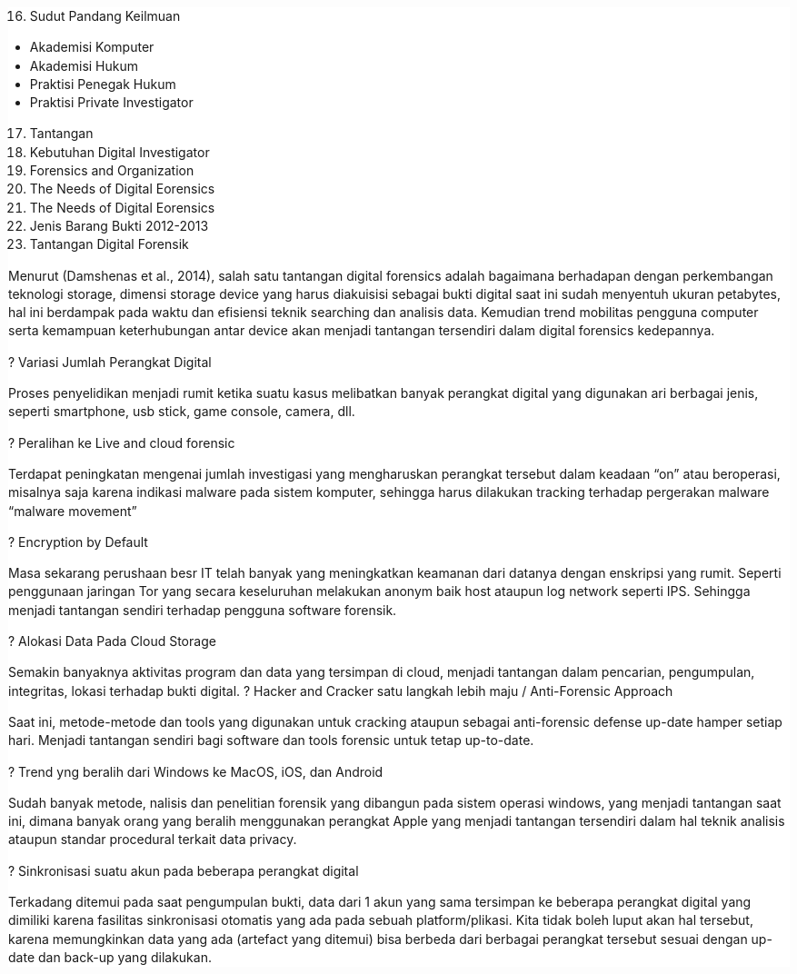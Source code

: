 16. Sudut Pandang Keilmuan 

- Akademisi Komputer 
- Akademisi Hukum 
- Praktisi Penegak Hukum 
- Praktisi Private Investigator

17. Tantangan 
18. Kebutuhan Digital Investigator 
19. Forensics and Organization
20. The Needs of Digital Eorensics
21. The Needs of Digital Eorensics
22. Jenis Barang Bukti 2012-2013
23. Tantangan Digital Forensik 

Menurut (Damshenas et al., 2014), salah satu tantangan digital forensics adalah bagaimana berhadapan dengan perkembangan teknologi storage, dimensi storage device yang harus diakuisisi sebagai bukti digital saat ini sudah menyentuh ukuran petabytes, hal ini berdampak pada waktu dan efisiensi teknik searching dan analisis data. Kemudian trend mobilitas pengguna computer serta kemampuan keterhubungan antar device akan menjadi tantangan tersendiri dalam digital forensics kedepannya.

? Variasi Jumlah Perangkat Digital

Proses penyelidikan menjadi rumit ketika suatu kasus melibatkan banyak perangkat digital yang digunakan ari berbagai jenis, seperti smartphone, usb stick, game console, camera, dll.

? Peralihan ke Live and cloud forensic

Terdapat peningkatan mengenai jumlah investigasi yang mengharuskan perangkat tersebut dalam keadaan “on” atau beroperasi, misalnya saja karena indikasi malware pada sistem komputer, sehingga harus dilakukan tracking terhadap pergerakan malware “malware movement”

? Encryption by Default

Masa sekarang perushaan besr IT telah banyak yang meningkatkan keamanan dari datanya dengan enskripsi yang rumit. Seperti penggunaan jaringan Tor yang secara keseluruhan melakukan anonym baik host ataupun log network seperti IPS. Sehingga menjadi tantangan sendiri terhadap pengguna software forensik.

? Alokasi Data Pada Cloud Storage

Semakin banyaknya aktivitas program dan data yang tersimpan di cloud, menjadi tantangan dalam pencarian, pengumpulan, integritas, lokasi terhadap bukti digital.
? Hacker and Cracker satu langkah lebih maju / Anti-Forensic Approach

Saat ini, metode-metode dan tools yang digunakan untuk cracking ataupun sebagai anti-forensic defense up-date hamper setiap hari. Menjadi tantangan sendiri bagi software dan tools forensic untuk tetap up-to-date.


? Trend yng beralih dari Windows ke MacOS, iOS, dan Android

Sudah banyak metode, nalisis dan penelitian forensik yang dibangun pada sistem operasi windows, yang menjadi tantangan saat ini, dimana banyak orang yang beralih menggunakan perangkat Apple yang menjadi tantangan tersendiri dalam hal teknik analisis ataupun standar procedural terkait data privacy.

? Sinkronisasi suatu akun pada beberapa perangkat digital

Terkadang ditemui pada saat pengumpulan bukti, data dari 1 akun yang sama tersimpan ke beberapa perangkat digital yang dimiliki karena fasilitas sinkronisasi otomatis yang ada pada sebuah platform/plikasi.
Kita tidak boleh luput akan hal tersebut, karena memungkinkan data yang ada (artefact yang ditemui) bisa berbeda dari berbagai perangkat tersebut sesuai dengan up-date dan back-up yang dilakukan.

